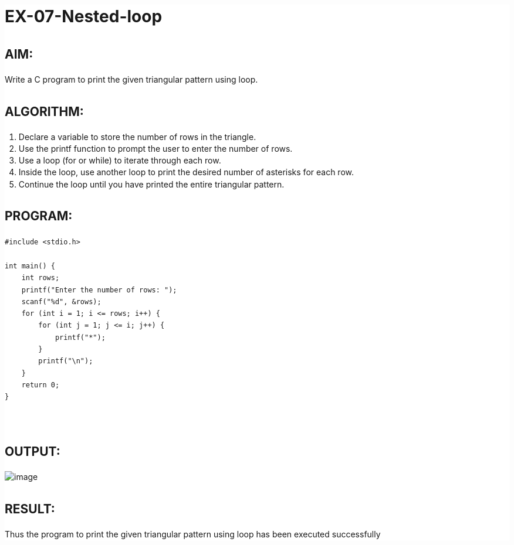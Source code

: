  


# EX-07-Nested-loop

## AIM:

Write a C program to print the given triangular pattern using loop.

## ALGORITHM:

1.	Declare a variable to store the number of rows in the triangle.
2.	Use the printf function to prompt the user to enter the number of rows.
3.	Use a loop (for or while) to iterate through each row.
4.	Inside the loop, use another loop to print the desired number of asterisks for each row.
5.	Continue the loop until you have printed the entire triangular pattern.

## PROGRAM:

```
#include <stdio.h>

int main() {
    int rows;
    printf("Enter the number of rows: ");
    scanf("%d", &rows);
    for (int i = 1; i <= rows; i++) {
        for (int j = 1; j <= i; j++) {
            printf("*");
        }
        printf("\n");
    }
    return 0;
}



```

## OUTPUT:


![image](https://github.com/user-attachments/assets/b24a3fc6-ca17-4c97-91b3-5d2a3d522f98)



## RESULT:

Thus the program to print the given triangular pattern using loop has been executed successfully
 
 
